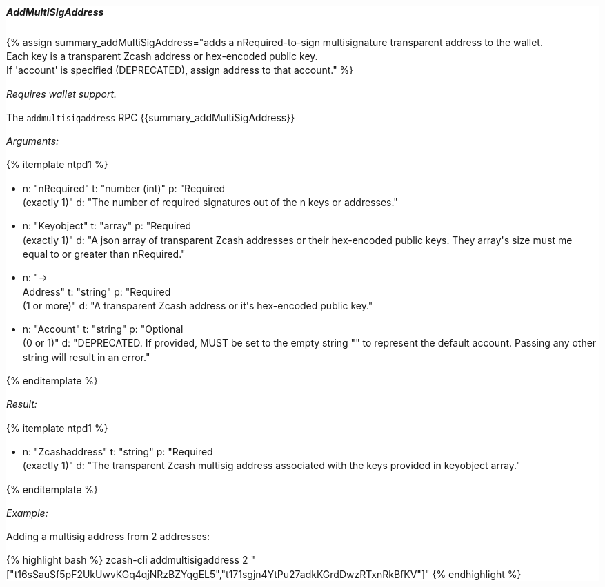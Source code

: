 
##### AddMultiSigAddress

{% assign summary_addMultiSigAddress="adds a nRequired-to-sign multisignature transparent address to the wallet.<br>
Each key is a transparent Zcash address or hex-encoded public key.<br>
If 'account' is specified (DEPRECATED), assign address to that account." %}

*Requires wallet support.*

The `addmultisigaddress` RPC {{summary_addMultiSigAddress}}

*Arguments:*

{% itemplate ntpd1 %}
- n: "nRequired"
  t: "number (int)"
  p: "Required<br>(exactly 1)"
  d: "The number of required signatures out of the n keys or addresses."

- n: "Keyobject"
  t: "array"
  p: "Required<br>(exactly 1)"
  d: "A json array of transparent Zcash addresses or their hex-encoded public keys. They array's size must me equal to or greater than nRequired."

- n: "→<br>Address"
  t: "string"
  p: "Required<br>(1 or more)"
  d: "A transparent Zcash address or it's hex-encoded public key."

- n: "Account"
  t: "string"
  p: "Optional<br>(0 or 1)"
  d: "DEPRECATED. If provided, MUST be set to the empty string "" to represent the default account. Passing any other string will result in an error."

{% enditemplate %}

*Result:*

{% itemplate ntpd1 %}
- n: "Zcashaddress"
  t: "string"
  p: "Required<br>(exactly 1)"
  d: "The transparent Zcash multisig address associated with the keys provided in keyobject array."

{% enditemplate %}

*Example:*

Adding a multisig address from 2 addresses:

{% highlight bash %}
zcash-cli addmultisigaddress 2 "[\"t16sSauSf5pF2UkUwvKGq4qjNRzBZYqgEL5\",\"t171sgjn4YtPu27adkKGrdDwzRTxnRkBfKV\"]"
{% endhighlight %}
